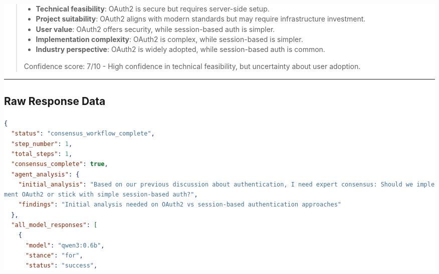 > - **Technical feasibility**: OAuth2 is secure but requires server-side setup.  
> - **Project suitability**: OAuth2 aligns with modern standards but may require infrastructure investment.  
> - **User value**: OAuth2 offers security, while session-based auth is simpler.  
> - **Implementation complexity**: OAuth2 is complex, while session-based is simpler.  
> - **Industry perspective**: OAuth2 is widely adopted, while session-based auth is common.  
> 
> Confidence score: 7/10 - High confidence in technical feasibility, but uncertainty about user adoption.

---

## Raw Response Data
```json
{
  "status": "consensus_workflow_complete",
  "step_number": 1,
  "total_steps": 1,
  "consensus_complete": true,
  "agent_analysis": {
    "initial_analysis": "Based on our previous discussion about authentication, I need expert consensus: Should we implement OAuth2 or stick with simple session-based auth?",
    "findings": "Initial analysis needed on OAuth2 vs session-based authentication approaches"
  },
  "all_model_responses": [
    {
      "model": "qwen3:0.6b",
      "stance": "for",
      "status": "success",
```